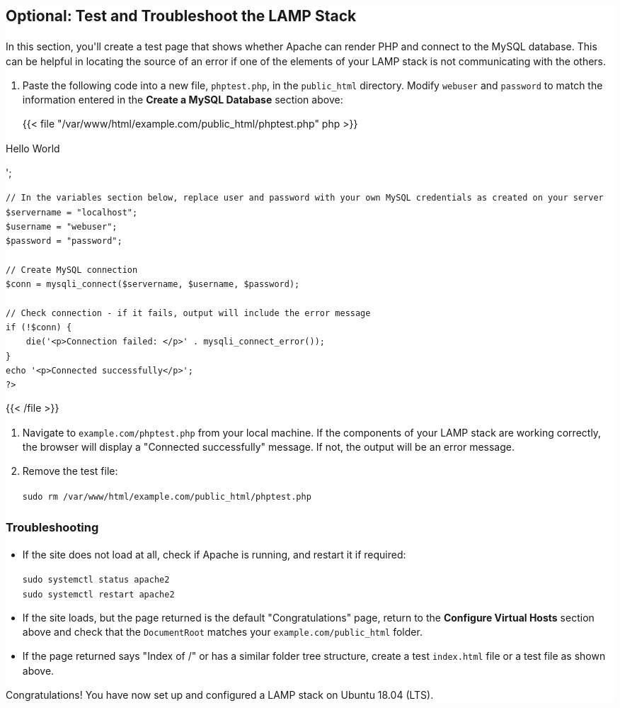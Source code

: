 ## Optional: Test and Troubleshoot the LAMP Stack

In this section, you'll create a test page that shows whether Apache can render PHP and connect to the MySQL database. This can be helpful in locating the source of an error if one of the elements of your LAMP stack is not communicating with the others.

1.  Paste the following code into a new file, `phptest.php`, in the `public_html` directory. Modify `webuser` and `password` to match the information entered in the **Create a MySQL Database** section above:

    {{< file "/var/www/html/example.com/public_html/phptest.php" php >}}
<html>
<head>
    <title>PHP Test</title>
</head>
    <body>
    <?php echo '<p>Hello World</p>';

    // In the variables section below, replace user and password with your own MySQL credentials as created on your server
    $servername = "localhost";
    $username = "webuser";
    $password = "password";

    // Create MySQL connection
    $conn = mysqli_connect($servername, $username, $password);

    // Check connection - if it fails, output will include the error message
    if (!$conn) {
        die('<p>Connection failed: </p>' . mysqli_connect_error());
    }
    echo '<p>Connected successfully</p>';
    ?>
</body>
</html>

{{< /file >}}

1.  Navigate to `example.com/phptest.php` from your local machine. If the components of your LAMP stack are working correctly, the browser will display a "Connected successfully" message. If not, the output will be an error message.

1.  Remove the test file:

        sudo rm /var/www/html/example.com/public_html/phptest.php

### Troubleshooting

*   If the site does not load at all, check if Apache is running, and restart it if required:

        sudo systemctl status apache2
        sudo systemctl restart apache2

*   If the site loads, but the page returned is the default "Congratulations" page, return to the **Configure Virtual Hosts** section above and check that the `DocumentRoot` matches your `example.com/public_html` folder.

*   If the page returned says "Index of /" or has a similar folder tree structure, create a test `index.html` file or a test file as shown above.

Congratulations! You have now set up and configured a LAMP stack on Ubuntu 18.04 (LTS).

